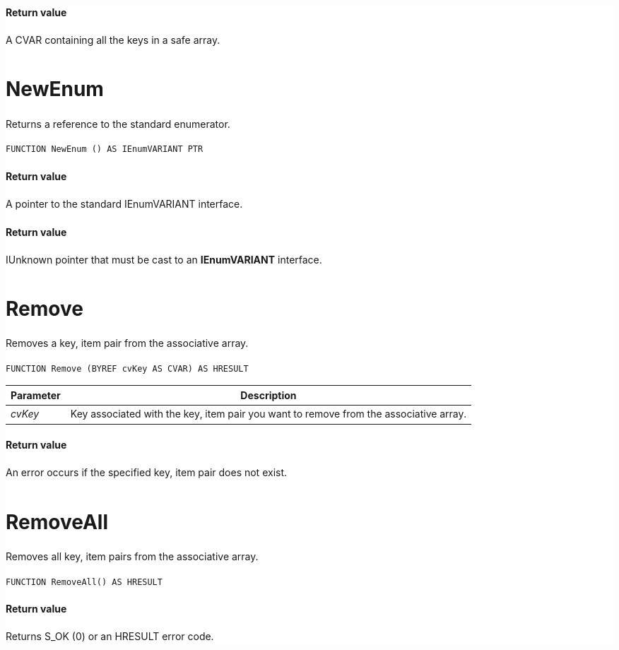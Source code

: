 #### Return value

A CVAR containing all the keys in a safe array.

# <a name="NewEnum"></a>NewEnum

Returns a reference to the standard enumerator.

```
FUNCTION NewEnum () AS IEnumVARIANT PTR
```

#### Return value

A pointer to the standard IEnumVARIANT interface.

#### Return value

IUnknown pointer that must be cast to an **IEnumVARIANT** interface.

# <a name="Remove"></a>Remove

Removes a key, item pair from the associative array.

```
FUNCTION Remove (BYREF cvKey AS CVAR) AS HRESULT
```

| Parameter  | Description |
| ---------- | ----------- |
| *cvKey* | Key associated with the key, item pair you want to remove from the associative array. |

#### Return value

An error occurs if the specified key, item pair does not exist.

# <a name="RemoveAll"></a>RemoveAll

Removes all key, item pairs from the associative array.

```
FUNCTION RemoveAll() AS HRESULT
```

#### Return value

Returns S_OK (0) or an HRESULT error code.
